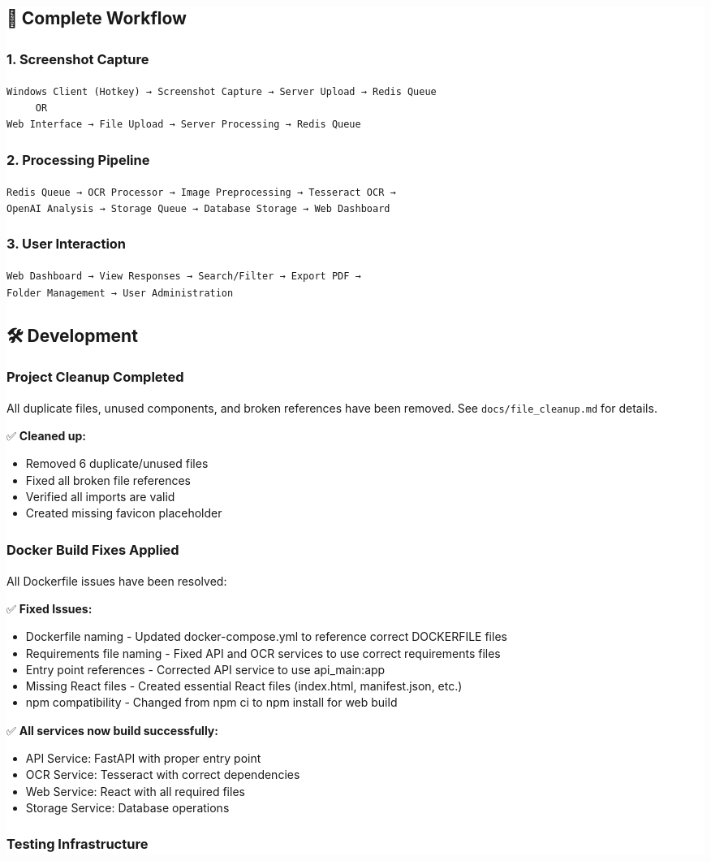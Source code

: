 ## 🔄 Complete Workflow

### 1. **Screenshot Capture**
```
Windows Client (Hotkey) → Screenshot Capture → Server Upload → Redis Queue
     OR
Web Interface → File Upload → Server Processing → Redis Queue
```

### 2. **Processing Pipeline**
```
Redis Queue → OCR Processor → Image Preprocessing → Tesseract OCR → 
OpenAI Analysis → Storage Queue → Database Storage → Web Dashboard
```

### 3. **User Interaction**
```
Web Dashboard → View Responses → Search/Filter → Export PDF → 
Folder Management → User Administration
```

## 🛠️ Development

### Project Cleanup Completed

All duplicate files, unused components, and broken references have been removed. See `docs/file_cleanup.md` for details.

✅ **Cleaned up:**
- Removed 6 duplicate/unused files
- Fixed all broken file references  
- Verified all imports are valid
- Created missing favicon placeholder

### Docker Build Fixes Applied

All Dockerfile issues have been resolved:

✅ **Fixed Issues:**
- Dockerfile naming - Updated docker-compose.yml to reference correct DOCKERFILE files
- Requirements file naming - Fixed API and OCR services to use correct requirements files  
- Entry point references - Corrected API service to use api_main:app
- Missing React files - Created essential React files (index.html, manifest.json, etc.)
- npm compatibility - Changed from npm ci to npm install for web build

✅ **All services now build successfully:**
- API Service: FastAPI with proper entry point
- OCR Service: Tesseract with correct dependencies  
- Web Service: React with all required files
- Storage Service: Database operations

### Testing Infrastructure
